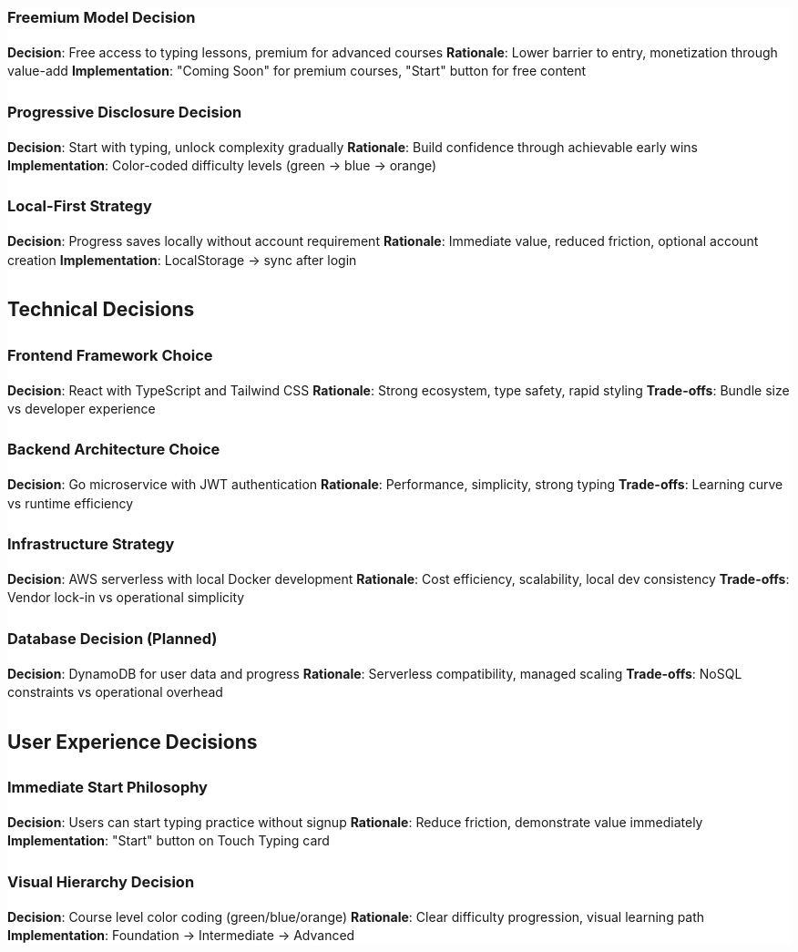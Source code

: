### Freemium Model Decision  
**Decision**: Free access to typing lessons, premium for advanced courses
**Rationale**: Lower barrier to entry, monetization through value-add
**Implementation**: "Coming Soon" for premium courses, "Start" button for free content

### Progressive Disclosure Decision
**Decision**: Start with typing, unlock complexity gradually
**Rationale**: Build confidence through achievable early wins
**Implementation**: Color-coded difficulty levels (green → blue → orange)

### Local-First Strategy
**Decision**: Progress saves locally without account requirement
**Rationale**: Immediate value, reduced friction, optional account creation
**Implementation**: LocalStorage → sync after login

## Technical Decisions

### Frontend Framework Choice
**Decision**: React with TypeScript and Tailwind CSS
**Rationale**: Strong ecosystem, type safety, rapid styling
**Trade-offs**: Bundle size vs developer experience

### Backend Architecture Choice
**Decision**: Go microservice with JWT authentication
**Rationale**: Performance, simplicity, strong typing
**Trade-offs**: Learning curve vs runtime efficiency

### Infrastructure Strategy
**Decision**: AWS serverless with local Docker development
**Rationale**: Cost efficiency, scalability, local dev consistency
**Trade-offs**: Vendor lock-in vs operational simplicity

### Database Decision (Planned)
**Decision**: DynamoDB for user data and progress
**Rationale**: Serverless compatibility, managed scaling
**Trade-offs**: NoSQL constraints vs operational overhead

## User Experience Decisions

### Immediate Start Philosophy
**Decision**: Users can start typing practice without signup
**Rationale**: Reduce friction, demonstrate value immediately
**Implementation**: "Start" button on Touch Typing card

### Visual Hierarchy Decision
**Decision**: Course level color coding (green/blue/orange)
**Rationale**: Clear difficulty progression, visual learning path
**Implementation**: Foundation → Intermediate → Advanced

